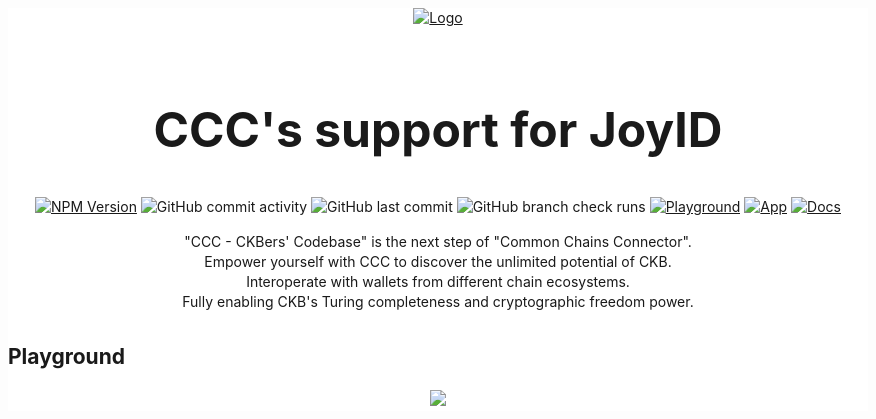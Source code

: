 <p align="center">
  <a href="https://app.ckbccc.com/">
    <img alt="Logo" src="https://raw.githubusercontent.com/ckb-ecofund/ccc/master/assets/logo.svg" width="20%" />
  </a>
</p>

<h1 align="center" style="font-size: 48px;">
  CCC's support for JoyID
</h1>

<p align="center">
  <a href="https://www.npmjs.com/package/@ckb-ccc/joy-id"><img
    alt="NPM Version" src="https://img.shields.io/npm/v/%40ckb-ccc%2Fjoy-id"
  /></a>
  <img alt="GitHub commit activity" src="https://img.shields.io/github/commit-activity/m/ckb-ecofund/ccc" />
  <img alt="GitHub last commit" src="https://img.shields.io/github/last-commit/ckb-ecofund/ccc/master" />
  <img alt="GitHub branch check runs" src="https://img.shields.io/github/check-runs/ckb-ecofund/ccc/master" />
  <a href="https://live.ckbccc.com/"><img
    alt="Playground" src="https://img.shields.io/website?url=https%3A%2F%2Flive.ckbccc.com%2F&label=Playground"
  /></a>
  <a href="https://app.ckbccc.com/"><img
    alt="App" src="https://img.shields.io/website?url=https%3A%2F%2Fapp.ckbccc.com%2F&label=App"
  /></a>
  <a href="https://docs.ckbccc.com/"><img
    alt="Docs" src="https://img.shields.io/website?url=https%3A%2F%2Fdocs.ckbccc.com%2F&label=Docs"
  /></a>
</p>

<p align="center">
  "CCC - CKBers' Codebase" is the next step of "Common Chains Connector".
  <br />
  Empower yourself with CCC to discover the unlimited potential of CKB.
  <br />
  Interoperate with wallets from different chain ecosystems.
  <br />
  Fully enabling CKB's Turing completeness and cryptographic freedom power.
</p>

## Playground

<p align="center">
  <a href="https://live.ckbccc.com/">
    <img src="https://raw.githubusercontent.com/ckb-ecofund/ccc/master/assets/preview.png" width="90%" />
  </a>
</p>

